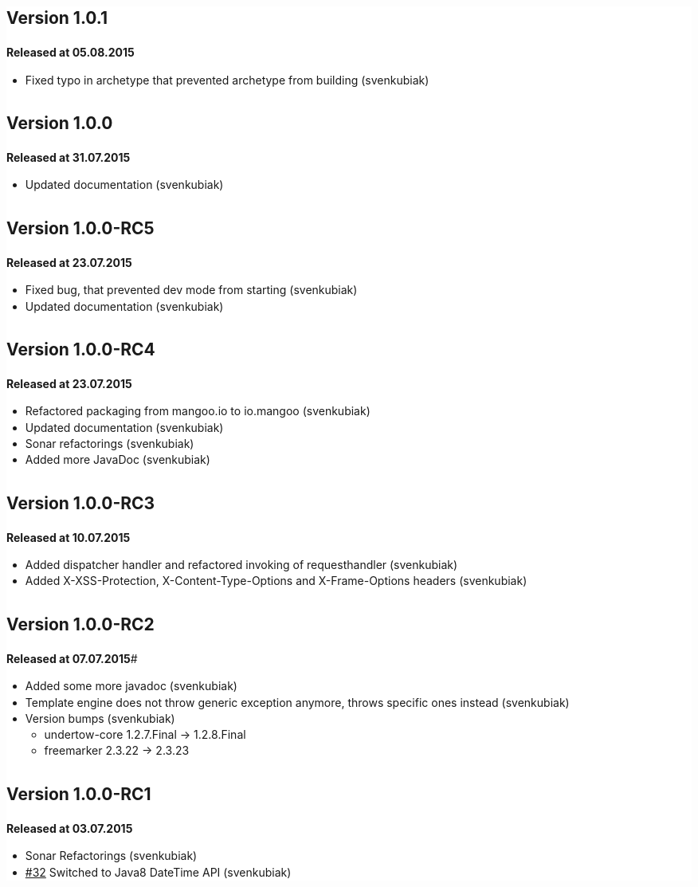 ## Version 1.0.1

**Released at 05.08.2015**

* Fixed typo in archetype that prevented archetype from building (svenkubiak)

## Version 1.0.0

**Released at 31.07.2015**

* Updated documentation (svenkubiak)

## Version 1.0.0-RC5

**Released at 23.07.2015**

* Fixed bug, that prevented dev mode from starting (svenkubiak)
* Updated documentation (svenkubiak)

## Version 1.0.0-RC4

**Released at 23.07.2015**

* Refactored packaging from mangoo.io to io.mangoo (svenkubiak)
* Updated documentation (svenkubiak)
* Sonar refactorings (svenkubiak)
* Added more JavaDoc (svenkubiak)

## Version 1.0.0-RC3

**Released at 10.07.2015**

* Added dispatcher handler and refactored invoking of requesthandler (svenkubiak)
* Added X-XSS-Protection, X-Content-Type-Options and X-Frame-Options headers (svenkubiak)

## Version 1.0.0-RC2

**Released at 07.07.2015**#

* Added some more javadoc (svenkubiak)
* Template engine does not throw generic exception anymore, throws specific ones instead (svenkubiak)
* Version bumps (svenkubiak)
	* undertow-core 1.2.7.Final -> 1.2.8.Final
	* freemarker 2.3.22 -> 2.3.23

## Version 1.0.0-RC1

**Released at 03.07.2015**

* Sonar Refactorings (svenkubiak)
* [#32](https://github.com/svenkubiak/mangooio/issues/32) Switched to Java8 DateTime API (svenkubiak)
